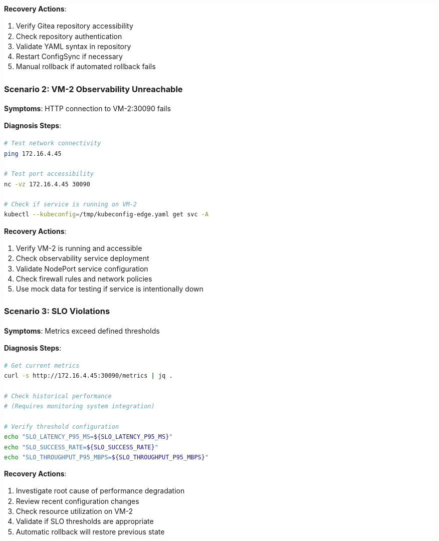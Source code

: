 **Recovery Actions**:
1. Verify Gitea repository accessibility
2. Check repository authentication
3. Validate YAML syntax in repository
4. Restart ConfigSync if necessary
5. Manual rollback if automated rollback fails

### Scenario 2: VM-2 Observability Unreachable

**Symptoms**: HTTP connection to VM-2:30090 fails

**Diagnosis Steps**:
```bash
# Test network connectivity
ping 172.16.4.45

# Test port accessibility
nc -vz 172.16.4.45 30090

# Check if service is running on VM-2
kubectl --kubeconfig=/tmp/kubeconfig-edge.yaml get svc -A
```

**Recovery Actions**:
1. Verify VM-2 is running and accessible
2. Check observability service deployment
3. Validate NodePort service configuration
4. Check firewall rules and network policies
5. Use mock data for testing if service is intentionally down

### Scenario 3: SLO Violations

**Symptoms**: Metrics exceed defined thresholds

**Diagnosis Steps**:
```bash
# Get current metrics
curl -s http://172.16.4.45:30090/metrics | jq .

# Check historical performance
# (Requires monitoring system integration)

# Verify threshold configuration
echo "SLO_LATENCY_P95_MS=${SLO_LATENCY_P95_MS}"
echo "SLO_SUCCESS_RATE=${SLO_SUCCESS_RATE}"
echo "SLO_THROUGHPUT_P95_MBPS=${SLO_THROUGHPUT_P95_MBPS}"
```

**Recovery Actions**:
1. Investigate root cause of performance degradation
2. Review recent configuration changes
3. Check resource utilization on VM-2
4. Validate if SLO thresholds are appropriate
5. Automatic rollback will restore previous state
